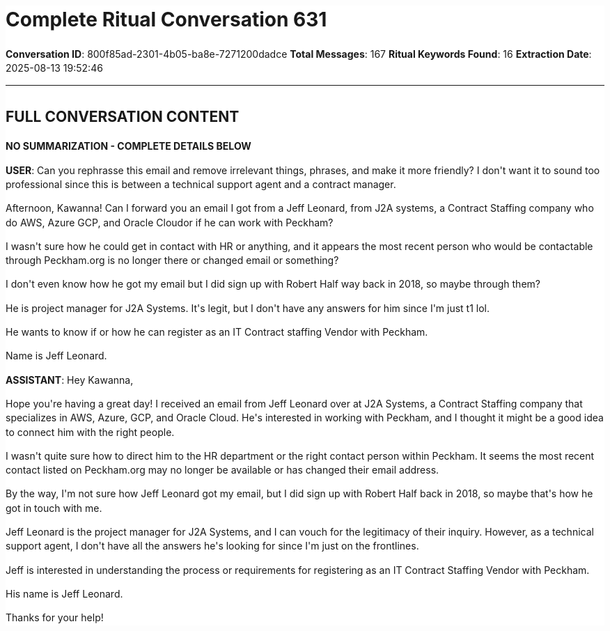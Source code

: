 # Complete Ritual Conversation 631

**Conversation ID**: 800f85ad-2301-4b05-ba8e-7271200dadce
**Total Messages**: 167
**Ritual Keywords Found**: 16
**Extraction Date**: 2025-08-13 19:52:46

---

## FULL CONVERSATION CONTENT

**NO SUMMARIZATION - COMPLETE DETAILS BELOW**

**USER**: Can you rephrasse this email and remove irrelevant things, phrases, and make it more friendly? I don't want it to sound too professional since this is between a technical support agent and a contract manager. 

Afternoon, Kawanna! Can I forward you an email I got from a Jeff Leonard, from J2A systems, a Contract Staffing company who do AWS, Azure GCP, and Oracle Cloudor if he can work with Peckham? 

I wasn't sure how he could get in contact with HR or anything, and it appears the most recent person who would be contactable through Peckham.org is no longer there or changed email or something? 

I don't even know how he got my email but I did sign up with Robert Half way back in 2018, so maybe through them? 

He is project manager for J2A Systems. It's legit, but I don't have any answers for him since I'm just t1 lol. 

He wants to know if or how he can register as an IT Contract staffing Vendor with Peckham. 



Name is Jeff Leonard.

**ASSISTANT**: Hey Kawanna,

Hope you're having a great day! I received an email from Jeff Leonard over at J2A Systems, a Contract Staffing company that specializes in AWS, Azure, GCP, and Oracle Cloud. He's interested in working with Peckham, and I thought it might be a good idea to connect him with the right people.

I wasn't quite sure how to direct him to the HR department or the right contact person within Peckham. It seems the most recent contact listed on Peckham.org may no longer be available or has changed their email address.

By the way, I'm not sure how Jeff Leonard got my email, but I did sign up with Robert Half back in 2018, so maybe that's how he got in touch with me.

Jeff Leonard is the project manager for J2A Systems, and I can vouch for the legitimacy of their inquiry. However, as a technical support agent, I don't have all the answers he's looking for since I'm just on the frontlines.

Jeff is interested in understanding the process or requirements for registering as an IT Contract Staffing Vendor with Peckham.

His name is Jeff Leonard.

Thanks for your help!
